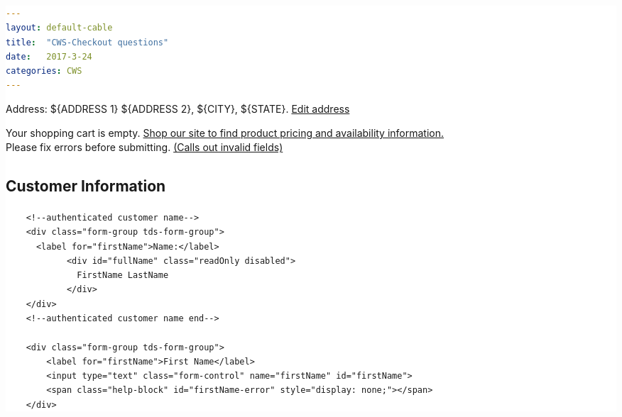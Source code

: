 ```yaml
---
layout: default-cable
title:  "CWS-Checkout questions"
date:   2017-3-24
categories: CWS
---
```




<div class="tds-error-msg tds-error-info">
  <div class="container" >
  <p>Address: <span class="userGreeting-address"><span class="has-titleCase">${ADDRESS 1} ${ADDRESS 2}, ${CITY}</span>, <span class="has-allCaps">${STATE}</span></span>. <a href="/visitor/address-entry.html?redirectDestination=%2Fshop.html">Edit address</a></p>
  </div>
</div>







<div class=" tds-alert tds-alert-warning">
  <div class="container" >
    <div>Your shopping cart is empty. <a href="#">Shop our site to find product pricing and availability information.</a></div>
  </div>
</div>



<div class="tds-alert tds-alert-critical">
  <div class="container" >
    <div>Please fix errors before submitting. <a href="#">(Calls out invalid fields)</a></div>
  </div>
</div>




<div class="container">
  <div class="row" >
        <h2 class="hr-after-text">Customer Information</h2>

        <!--authenticated customer name-->
        <div class="form-group tds-form-group">
          <label for="firstName">Name:</label>
                <div id="fullName" class="readOnly disabled">
                  FirstName LastName
                </div>
        </div>
        <!--authenticated customer name end-->

        <div class="form-group tds-form-group">
            <label for="firstName">First Name</label>
            <input type="text" class="form-control" name="firstName" id="firstName">
            <span class="help-block" id="firstName-error" style="display: none;"></span>
        </div>
